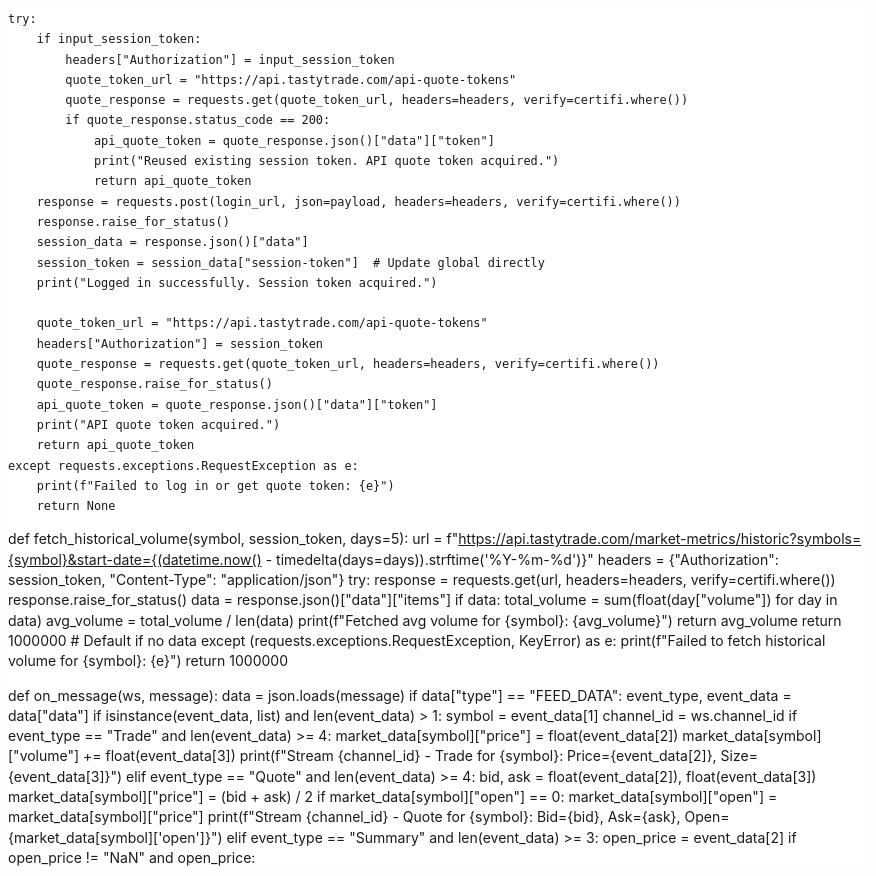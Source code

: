     try:
        if input_session_token:
            headers["Authorization"] = input_session_token
            quote_token_url = "https://api.tastytrade.com/api-quote-tokens"
            quote_response = requests.get(quote_token_url, headers=headers, verify=certifi.where())
            if quote_response.status_code == 200:
                api_quote_token = quote_response.json()["data"]["token"]
                print("Reused existing session token. API quote token acquired.")
                return api_quote_token
        response = requests.post(login_url, json=payload, headers=headers, verify=certifi.where())
        response.raise_for_status()
        session_data = response.json()["data"]
        session_token = session_data["session-token"]  # Update global directly
        print("Logged in successfully. Session token acquired.")
        
        quote_token_url = "https://api.tastytrade.com/api-quote-tokens"
        headers["Authorization"] = session_token
        quote_response = requests.get(quote_token_url, headers=headers, verify=certifi.where())
        quote_response.raise_for_status()
        api_quote_token = quote_response.json()["data"]["token"]
        print("API quote token acquired.")
        return api_quote_token
    except requests.exceptions.RequestException as e:
        print(f"Failed to log in or get quote token: {e}")
        return None

def fetch_historical_volume(symbol, session_token, days=5):
    url = f"https://api.tastytrade.com/market-metrics/historic?symbols={symbol}&start-date={(datetime.now() - timedelta(days=days)).strftime('%Y-%m-%d')}"
    headers = {"Authorization": session_token, "Content-Type": "application/json"}
    try:
        response = requests.get(url, headers=headers, verify=certifi.where())
        response.raise_for_status()
        data = response.json()["data"]["items"]
        if data:
            total_volume = sum(float(day["volume"]) for day in data)
            avg_volume = total_volume / len(data)
            print(f"Fetched avg volume for {symbol}: {avg_volume}")
            return avg_volume
        return 1000000  # Default if no data
    except (requests.exceptions.RequestException, KeyError) as e:
        print(f"Failed to fetch historical volume for {symbol}: {e}")
        return 1000000

def on_message(ws, message):
    data = json.loads(message)
    if data["type"] == "FEED_DATA":
        event_type, event_data = data["data"]
        if isinstance(event_data, list) and len(event_data) > 1:
            symbol = event_data[1]
            channel_id = ws.channel_id
            if event_type == "Trade" and len(event_data) >= 4:
                market_data[symbol]["price"] = float(event_data[2])
                market_data[symbol]["volume"] += float(event_data[3])
                print(f"Stream {channel_id} - Trade for {symbol}: Price={event_data[2]}, Size={event_data[3]}")
            elif event_type == "Quote" and len(event_data) >= 4:
                bid, ask = float(event_data[2]), float(event_data[3])
                market_data[symbol]["price"] = (bid + ask) / 2
                if market_data[symbol]["open"] == 0:
                    market_data[symbol]["open"] = market_data[symbol]["price"]
                print(f"Stream {channel_id} - Quote for {symbol}: Bid={bid}, Ask={ask}, Open={market_data[symbol]['open']}")
            elif event_type == "Summary" and len(event_data) >= 3:
                open_price = event_data[2]
                if open_price != "NaN" and open_price: